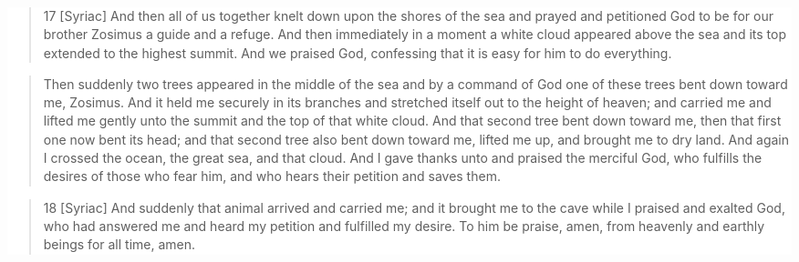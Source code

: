 > 17 [Syriac] And then all of us together knelt down upon the shores of the sea and prayed and petitioned God to be for our brother Zosimus a guide and a refuge. And then immediately in a moment a white cloud appeared above the sea and its top extended to the highest summit. And we praised God, confessing that it is easy for him to do everything.

> Then suddenly two trees appeared in the middle of the sea and by a command of God one of these trees bent down toward me, Zosimus. And it held me securely in its branches and stretched itself out to the height of heaven; and carried me and lifted me gently unto the summit and the top of that white cloud. And that second tree bent down toward me, then that first one now bent its head; and that second tree also bent down toward me, lifted me up, and brought me to dry land. And again I crossed the ocean, the great sea, and that cloud. And I gave thanks unto and praised the merciful God, who fulfills the desires of those who fear him, and who hears their petition and saves them.

> 18 [Syriac] And suddenly that animal arrived and carried me; and it brought me to the cave while I praised and exalted God, who had answered me and heard my petition and fulfilled my desire. To him be praise, amen, from heavenly and earthly beings for all time, amen.
